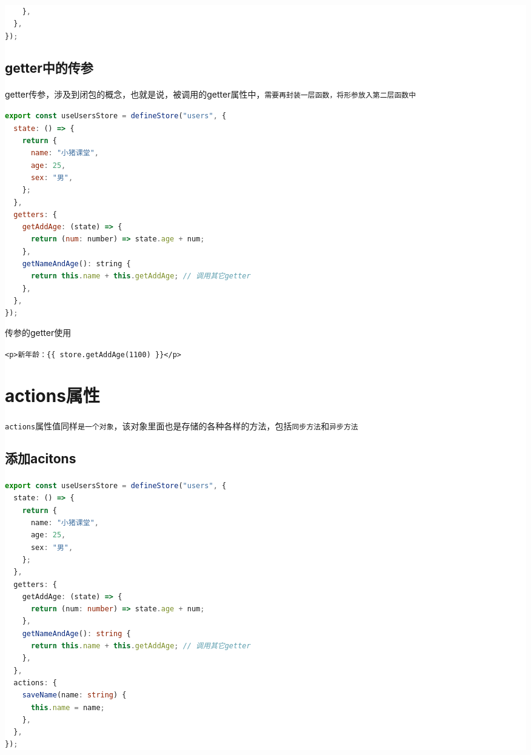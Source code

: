 ```js
    },
  },
});
```

## getter中的传参

getter传参，涉及到闭包的概念，也就是说，被调用的getter属性中，`需要再封装一层函数，将形参放入第二层函数中`

```js
export const useUsersStore = defineStore("users", {
  state: () => {
    return {
      name: "小猪课堂",
      age: 25,
      sex: "男",
    };
  },
  getters: {
    getAddAge: (state) => {
      return (num: number) => state.age + num;
    },
    getNameAndAge(): string {
      return this.name + this.getAddAge; // 调用其它getter
    },
  },
});
```

传参的getter使用

```vue
<p>新年龄：{{ store.getAddAge(1100) }}</p>
```

# actions属性

`actions`属性值同样`是一个对象`，该对象里面也是存储的各种各样的方法，包括`同步方法`和`异步方法`

## 添加acitons

```ts
export const useUsersStore = defineStore("users", {
  state: () => {
    return {
      name: "小猪课堂",
      age: 25,
      sex: "男",
    };
  },
  getters: {
    getAddAge: (state) => {
      return (num: number) => state.age + num;
    },
    getNameAndAge(): string {
      return this.name + this.getAddAge; // 调用其它getter
    },
  },
  actions: {
    saveName(name: string) {
      this.name = name;
    },
  },
});
```